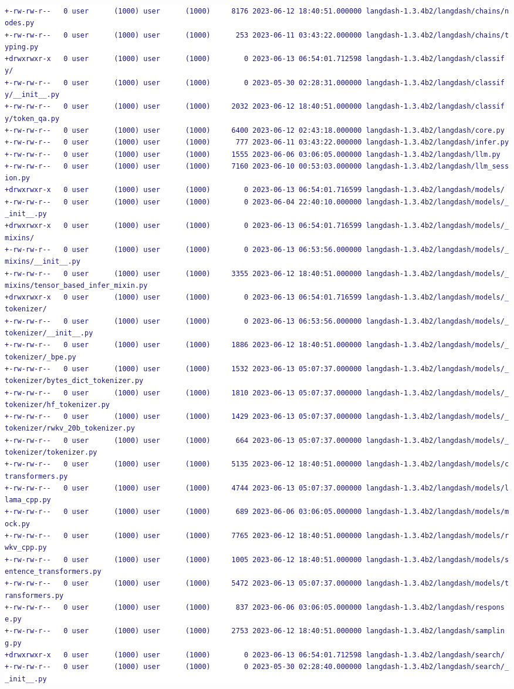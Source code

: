 ```diff
+-rw-rw-r--   0 user      (1000) user      (1000)     8176 2023-06-12 18:40:51.000000 langdash-1.3.4b2/langdash/chains/nodes.py
+-rw-rw-r--   0 user      (1000) user      (1000)      253 2023-06-11 03:43:22.000000 langdash-1.3.4b2/langdash/chains/typing.py
+drwxrwxr-x   0 user      (1000) user      (1000)        0 2023-06-13 06:54:01.712598 langdash-1.3.4b2/langdash/classify/
+-rw-rw-r--   0 user      (1000) user      (1000)        0 2023-05-30 02:28:31.000000 langdash-1.3.4b2/langdash/classify/__init__.py
+-rw-rw-r--   0 user      (1000) user      (1000)     2032 2023-06-12 18:40:51.000000 langdash-1.3.4b2/langdash/classify/token_qa.py
+-rw-rw-r--   0 user      (1000) user      (1000)     6400 2023-06-12 02:43:18.000000 langdash-1.3.4b2/langdash/core.py
+-rw-rw-r--   0 user      (1000) user      (1000)      777 2023-06-11 03:43:22.000000 langdash-1.3.4b2/langdash/infer.py
+-rw-rw-r--   0 user      (1000) user      (1000)     1555 2023-06-06 03:06:05.000000 langdash-1.3.4b2/langdash/llm.py
+-rw-rw-r--   0 user      (1000) user      (1000)     7160 2023-06-10 00:53:03.000000 langdash-1.3.4b2/langdash/llm_session.py
+drwxrwxr-x   0 user      (1000) user      (1000)        0 2023-06-13 06:54:01.716599 langdash-1.3.4b2/langdash/models/
+-rw-rw-r--   0 user      (1000) user      (1000)        0 2023-06-04 22:40:10.000000 langdash-1.3.4b2/langdash/models/__init__.py
+drwxrwxr-x   0 user      (1000) user      (1000)        0 2023-06-13 06:54:01.716599 langdash-1.3.4b2/langdash/models/_mixins/
+-rw-rw-r--   0 user      (1000) user      (1000)        0 2023-06-13 06:53:56.000000 langdash-1.3.4b2/langdash/models/_mixins/__init__.py
+-rw-rw-r--   0 user      (1000) user      (1000)     3355 2023-06-12 18:40:51.000000 langdash-1.3.4b2/langdash/models/_mixins/tensor_based_infer_mixin.py
+drwxrwxr-x   0 user      (1000) user      (1000)        0 2023-06-13 06:54:01.716599 langdash-1.3.4b2/langdash/models/_tokenizer/
+-rw-rw-r--   0 user      (1000) user      (1000)        0 2023-06-13 06:53:56.000000 langdash-1.3.4b2/langdash/models/_tokenizer/__init__.py
+-rw-rw-r--   0 user      (1000) user      (1000)     1886 2023-06-12 18:40:51.000000 langdash-1.3.4b2/langdash/models/_tokenizer/_bpe.py
+-rw-rw-r--   0 user      (1000) user      (1000)     1532 2023-06-13 05:07:37.000000 langdash-1.3.4b2/langdash/models/_tokenizer/bytes_dict_tokenizer.py
+-rw-rw-r--   0 user      (1000) user      (1000)     1810 2023-06-13 05:07:37.000000 langdash-1.3.4b2/langdash/models/_tokenizer/hf_tokenizer.py
+-rw-rw-r--   0 user      (1000) user      (1000)     1429 2023-06-13 05:07:37.000000 langdash-1.3.4b2/langdash/models/_tokenizer/rwkv_20b_tokenizer.py
+-rw-rw-r--   0 user      (1000) user      (1000)      664 2023-06-13 05:07:37.000000 langdash-1.3.4b2/langdash/models/_tokenizer/tokenizer.py
+-rw-rw-r--   0 user      (1000) user      (1000)     5135 2023-06-12 18:40:51.000000 langdash-1.3.4b2/langdash/models/ctransformers.py
+-rw-rw-r--   0 user      (1000) user      (1000)     4744 2023-06-13 05:07:37.000000 langdash-1.3.4b2/langdash/models/llama_cpp.py
+-rw-rw-r--   0 user      (1000) user      (1000)      689 2023-06-06 03:06:05.000000 langdash-1.3.4b2/langdash/models/mock.py
+-rw-rw-r--   0 user      (1000) user      (1000)     7765 2023-06-12 18:40:51.000000 langdash-1.3.4b2/langdash/models/rwkv_cpp.py
+-rw-rw-r--   0 user      (1000) user      (1000)     1005 2023-06-12 18:40:51.000000 langdash-1.3.4b2/langdash/models/sentence_transformers.py
+-rw-rw-r--   0 user      (1000) user      (1000)     5472 2023-06-13 05:07:37.000000 langdash-1.3.4b2/langdash/models/transformers.py
+-rw-rw-r--   0 user      (1000) user      (1000)      837 2023-06-06 03:06:05.000000 langdash-1.3.4b2/langdash/response.py
+-rw-rw-r--   0 user      (1000) user      (1000)     2753 2023-06-12 18:40:51.000000 langdash-1.3.4b2/langdash/sampling.py
+drwxrwxr-x   0 user      (1000) user      (1000)        0 2023-06-13 06:54:01.712598 langdash-1.3.4b2/langdash/search/
+-rw-rw-r--   0 user      (1000) user      (1000)        0 2023-05-30 02:28:40.000000 langdash-1.3.4b2/langdash/search/__init__.py
```